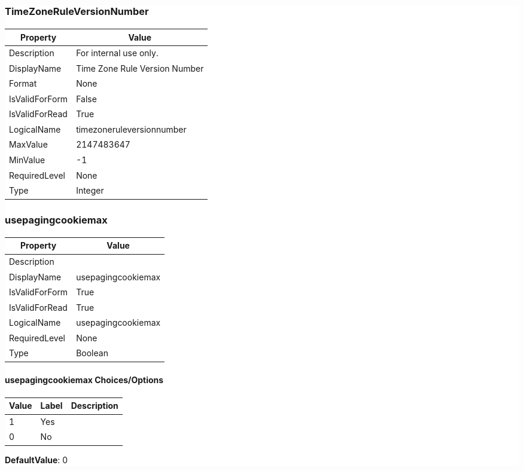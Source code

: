 

### <a name="BKMK_TimeZoneRuleVersionNumber"></a> TimeZoneRuleVersionNumber

|Property|Value|
|--------|-----|
|Description|For internal use only.|
|DisplayName|Time Zone Rule Version Number|
|Format|None|
|IsValidForForm|False|
|IsValidForRead|True|
|LogicalName|timezoneruleversionnumber|
|MaxValue|2147483647|
|MinValue|-1|
|RequiredLevel|None|
|Type|Integer|


### <a name="BKMK_usepagingcookiemax"></a> usepagingcookiemax

|Property|Value|
|--------|-----|
|Description||
|DisplayName|usepagingcookiemax|
|IsValidForForm|True|
|IsValidForRead|True|
|LogicalName|usepagingcookiemax|
|RequiredLevel|None|
|Type|Boolean|

#### usepagingcookiemax Choices/Options

|Value|Label|Description|
|-----|-----|--------|
|1|Yes||
|0|No||

**DefaultValue**: 0
